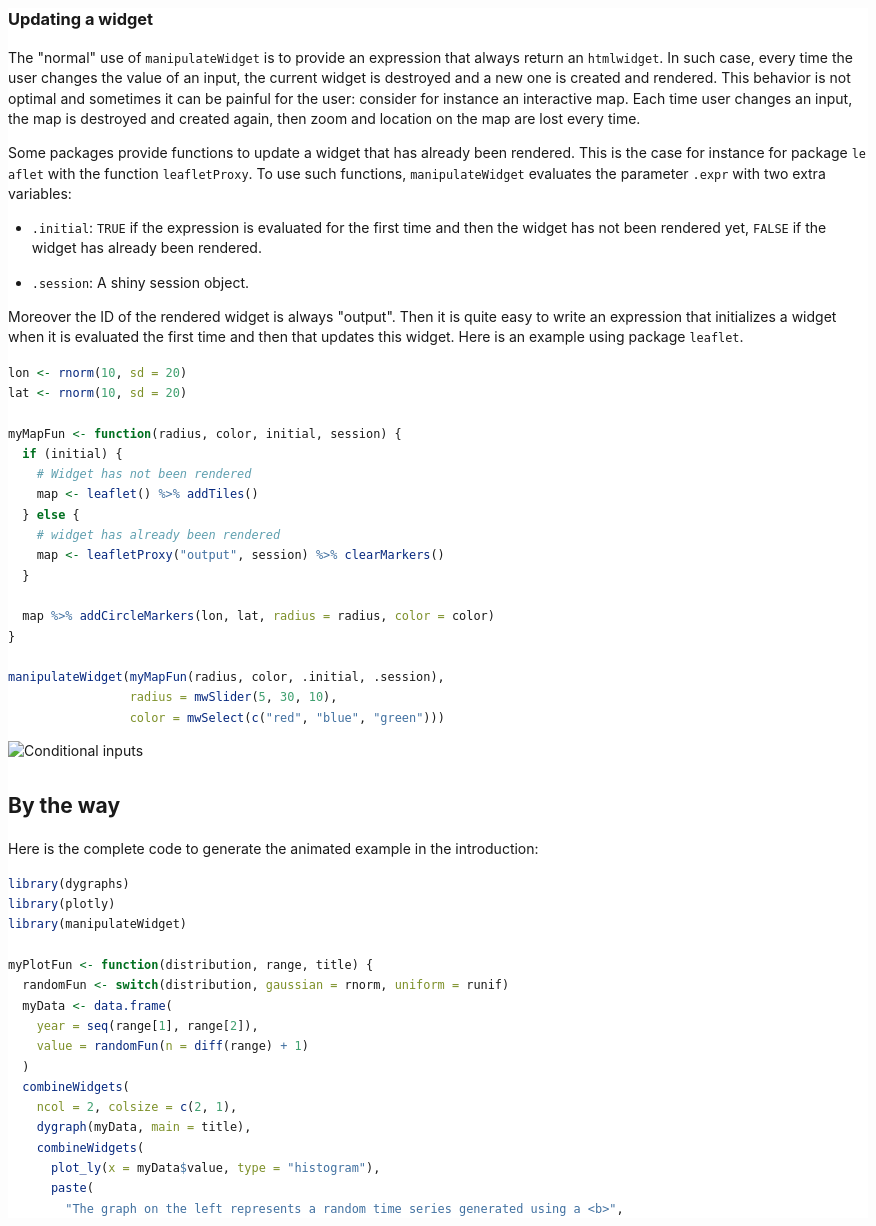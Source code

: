 ### Updating a widget

The "normal" use of `manipulateWidget` is to provide an expression that always return an `htmlwidget`. In such case, every time the user changes the value of an input, the current widget is destroyed and a new one is created and rendered. This behavior is not optimal and sometimes it can be painful for the user: consider for instance an interactive map. Each time user changes an input, the map is destroyed and created again, then zoom and location on the map are lost every time.

Some packages provide functions to update a widget that has already been rendered. This is the case for instance for package `leaflet` with the function `leafletProxy`. To use such functions, `manipulateWidget` evaluates the parameter `.expr` with two extra variables:

-   `.initial`: `TRUE` if the expression is evaluated for the first time and then the widget has not been rendered yet, `FALSE` if the widget has already been rendered.

-   `.session`: A shiny session object.

Moreover the ID of the rendered widget is always "output". Then it is quite easy to write an expression that initializes a widget when it is evaluated the first time and then that updates this widget. Here is an example using package `leaflet`.

``` r
lon <- rnorm(10, sd = 20)
lat <- rnorm(10, sd = 20)

myMapFun <- function(radius, color, initial, session) {
  if (initial) {
    # Widget has not been rendered
    map <- leaflet() %>% addTiles()
  } else {
    # widget has already been rendered
    map <- leafletProxy("output", session) %>% clearMarkers()
  }

  map %>% addCircleMarkers(lon, lat, radius = radius, color = color)
}

manipulateWidget(myMapFun(radius, color, .initial, .session),
                 radius = mwSlider(5, 30, 10),
                 color = mwSelect(c("red", "blue", "green")))
```

![Conditional inputs](vignettes/update-widget.gif)

By the way
----------

Here is the complete code to generate the animated example in the introduction:

``` r
library(dygraphs)
library(plotly)
library(manipulateWidget)

myPlotFun <- function(distribution, range, title) {
  randomFun <- switch(distribution, gaussian = rnorm, uniform = runif)
  myData <- data.frame(
    year = seq(range[1], range[2]),
    value = randomFun(n = diff(range) + 1)
  )
  combineWidgets(
    ncol = 2, colsize = c(2, 1),
    dygraph(myData, main = title),
    combineWidgets(
      plot_ly(x = myData$value, type = "histogram"),
      paste(
        "The graph on the left represents a random time series generated using a <b>",
```